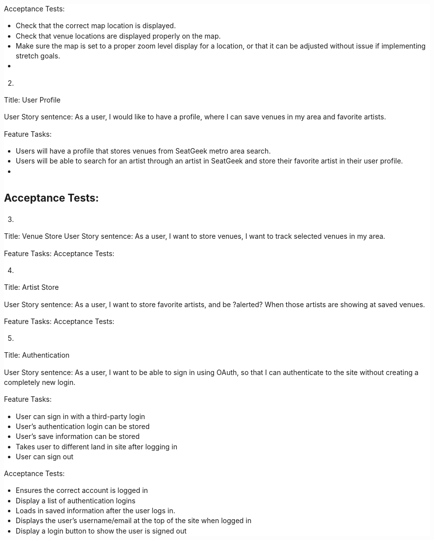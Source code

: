 Acceptance Tests:
- Check that the correct map location is displayed.
- Check that venue locations are displayed properly on the map.
- Make sure the map is set to a proper zoom level display for a location, or that it can be adjusted without issue if implementing stretch goals.
- 

2.
Title: User Profile 

User Story sentence: As a user, I would like to have a profile, where I can save venues in my area and favorite artists.

Feature Tasks: 
- Users will have a profile that stores venues from SeatGeek metro area search.
- Users will be able to search for an artist through an artist in SeatGeek and store their favorite artist in their user profile.
- 

Acceptance Tests:
- 

3.
Title: Venue Store
User Story sentence: As a user, I want to store venues, I want to track selected venues in my area.

Feature Tasks:
Acceptance Tests:

4.
Title: Artist Store

User Story sentence: As a user, I want to store favorite artists, and be ?alerted? When those artists are showing at saved venues.

Feature Tasks:
Acceptance Tests:

5.
Title: Authentication

User Story sentence: As a user, I want to be able to sign in using OAuth, so that I can authenticate to the site without creating a completely new login.

Feature Tasks: 
- User can sign in with a third-party login
- User’s authentication login can be stored
- User’s save information can be stored 
- Takes user to different land in site after logging in
- User can sign out

Acceptance Tests:
- Ensures the correct account is logged in
- Display a list of authentication logins
- Loads in saved information after the user logs in.
- Displays the user’s username/email at the top of the site when logged in
- Display a login button to show the user is signed out

